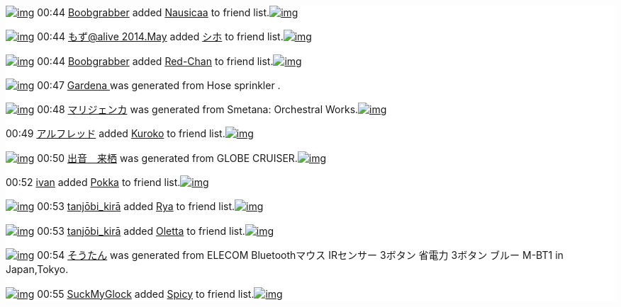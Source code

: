 [![img](http://www.deviantsart.com/31tsj5e.jpeg)](http://www.barcodekanojo.com/user/458362/Boobgrabber) 00:44 [Boobgrabber](http://www.barcodekanojo.com/user/458362/Boobgrabber) added [Nausicaa](http://www.barcodekanojo.com/kanojo/970018/Nausicaa) to friend list.[![img](http://www.deviantsart.com/1mum3ip.png)](http://www.barcodekanojo.com/kanojo/970018/Nausicaa) 

[![img](http://www.deviantsart.com/2l9vjlo.jpeg)](http://www.barcodekanojo.com/user/326007/%E3%82%82%E3%81%9A%40alive%202014.May) 00:44 [もず@alive 2014.May](http://www.barcodekanojo.com/user/326007/%E3%82%82%E3%81%9A%40alive%202014.May) added [シホ](http://www.barcodekanojo.com/kanojo/2719654/%E3%82%B7%E3%83%9B) to friend list.[![img](http://www.deviantsart.com/3cq756v.png)](http://www.barcodekanojo.com/kanojo/2719654/%E3%82%B7%E3%83%9B) 

[![img](http://www.deviantsart.com/31tsj5e.jpeg)](http://www.barcodekanojo.com/user/458362/Boobgrabber) 00:44 [Boobgrabber](http://www.barcodekanojo.com/user/458362/Boobgrabber) added [Red-Chan](http://www.barcodekanojo.com/kanojo/2643638/Red-Chan) to friend list.[![img](http://www.deviantsart.com/2kbn00g.png)](http://www.barcodekanojo.com/kanojo/2643638/Red-Chan) 

[![img](http://www.deviantsart.com/5mfo0f.png)](http://www.barcodekanojo.com/kanojo/2957810/Gardena%20) 00:47 [Gardena ](http://www.barcodekanojo.com/kanojo/2957810/Gardena%20) was generated from Hose sprinkler .

[![img](http://www.deviantsart.com/66t188.png)](http://www.barcodekanojo.com/kanojo/2957811/%E3%83%9E%E3%83%AA%E3%82%B8%E3%82%A7%E3%83%B3%E3%82%AB) 00:48 [マリジェンカ](http://www.barcodekanojo.com/kanojo/2957811/%E3%83%9E%E3%83%AA%E3%82%B8%E3%82%A7%E3%83%B3%E3%82%AB) was generated from Smetana: Orchestral Works.[![img](http://www.deviantsart.com/1mpujbc.jpeg)](http://www.barcodekanojo.com/product_images/barcode/5622772/1401810482/Smetana%3A%20Orchestral%20Works.jpg) 

00:49 [アルフレッド](http://www.barcodekanojo.com/user/451079/%E3%82%A2%E3%83%AB%E3%83%95%E3%83%AC%E3%83%83%E3%83%89) added [Kuroko](http://www.barcodekanojo.com/kanojo/2650214/Kuroko) to friend list.[![img](http://www.deviantsart.com/1kit30d.png)](http://www.barcodekanojo.com/kanojo/2650214/Kuroko) 

[![img](http://www.deviantsart.com/1v3uenh.png)](http://www.barcodekanojo.com/kanojo/2957812/%E5%87%BA%E9%9F%B3%E3%80%80%E6%9D%A5%E6%A0%96) 00:50 [出音　来栖](http://www.barcodekanojo.com/kanojo/2957812/%E5%87%BA%E9%9F%B3%E3%80%80%E6%9D%A5%E6%A0%96) was generated from GLOBE CRUISER.[![img](http://www.deviantsart.com/1k9d7ov.jpeg)](http://www.barcodekanojo.com/product_images/barcode/5622774/1401810626/GLOBE%20CRUISER.jpg) 

00:52 [ivan](http://www.barcodekanojo.com/user/457497/ivan) added [Pokka](http://www.barcodekanojo.com/kanojo/650489/Pokka) to friend list.[![img](http://www.deviantsart.com/1tdna5j.png)](http://www.barcodekanojo.com/kanojo/650489/Pokka) 

[![img](http://www.deviantsart.com/oh3i0u.jpeg)](http://www.barcodekanojo.com/user/452089/tanj%C5%8Dbi_kir%C4%81) 00:53 [tanjōbi_kirā](http://www.barcodekanojo.com/user/452089/tanj%C5%8Dbi_kir%C4%81) added [Rya](http://www.barcodekanojo.com/kanojo/2514978/Rya) to friend list.[![img](http://www.deviantsart.com/2ch03tp.png)](http://www.barcodekanojo.com/kanojo/2514978/Rya) 

[![img](http://www.deviantsart.com/oh3i0u.jpeg)](http://www.barcodekanojo.com/user/452089/tanj%C5%8Dbi_kir%C4%81) 00:53 [tanjōbi_kirā](http://www.barcodekanojo.com/user/452089/tanj%C5%8Dbi_kir%C4%81) added [Oletta](http://www.barcodekanojo.com/kanojo/2511510/Oletta) to friend list.[![img](http://www.deviantsart.com/1ock9c.png)](http://www.barcodekanojo.com/kanojo/2511510/Oletta) 

[![img](http://www.deviantsart.com/1291st7.png)](http://www.barcodekanojo.com/kanojo/2957813/%E3%81%9D%E3%81%86%E3%81%9F%E3%82%93) 00:54 [そうたん](http://www.barcodekanojo.com/kanojo/2957813/%E3%81%9D%E3%81%86%E3%81%9F%E3%82%93) was generated from ELECOM Bluetoothマウス IRセンサー 3ボタン 省電力 3ボタン ブルー M-BT1 in Japan,Tokyo.

[![img](http://www.deviantsart.com/3ebhjdb.jpeg)](http://www.barcodekanojo.com/user/316507/SuckMyGlock) 00:55 [SuckMyGlock](http://www.barcodekanojo.com/user/316507/SuckMyGlock) added [Spicy](http://www.barcodekanojo.com/kanojo/2417960/Spicy) to friend list.[![img](http://www.deviantsart.com/jk010.png)](http://www.barcodekanojo.com/kanojo/2417960/Spicy) 
